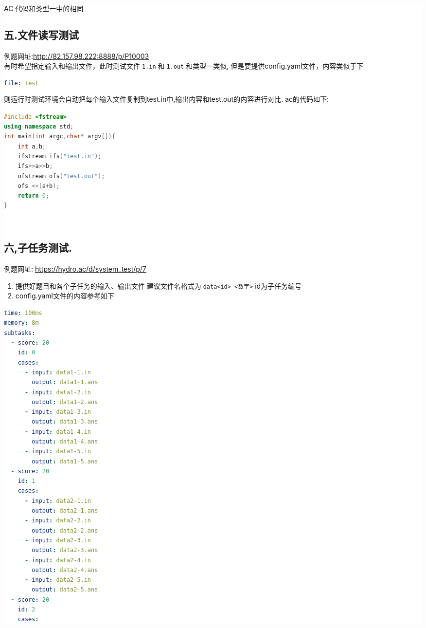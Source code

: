 AC 代码和类型一中的相同

## 五.文件读写测试
例题网址:http://82.157.98.222:8888/p/P10003  
有时希望指定输入和输出文件，此时测试文件 `1.in` 和 `1.out` 和类型一类似,
但是要提供config.yaml文件，内容类似于下

```yaml
file: test
```

则运行时测试环境会自动把每个输入文件复制到test.in中,输出内容和test.out的内容进行对比.
ac的代码如下:

```cpp
#include <fstream>
using namespace std;
int main(int argc,char* argv[]){
    int a,b;
    ifstream ifs("test.in");
    ifs>>a>>b;
    ofstream ofs("test.out");
    ofs <<(a+b);
    return 0;
}
```
 
## 六,子任务测试.
例题网址: https://hydro.ac/d/system_test/p/7
1. 提供好题目和各个子任务的输入、输出文件 建议文件名格式为 `data<id>-<数字>` id为子任务编号
2. config.yaml文件的内容参考如下

```yaml
time: 100ms
memory: 8m
subtasks:
  - score: 20
    id: 0
    cases:
      - input: data1-1.in
        output: data1-1.ans
      - input: data1-2.in
        output: data1-2.ans
      - input: data1-3.in
        output: data1-3.ans
      - input: data1-4.in
        output: data1-4.ans
      - input: data1-5.in
        output: data1-5.ans
  - score: 20
    id: 1
    cases:
      - input: data2-1.in
        output: data2-1.ans
      - input: data2-2.in
        output: data2-2.ans
      - input: data2-3.in
        output: data2-3.ans
      - input: data2-4.in
        output: data2-4.ans
      - input: data2-5.in
        output: data2-5.ans
  - score: 20
    id: 2
    cases:
```
